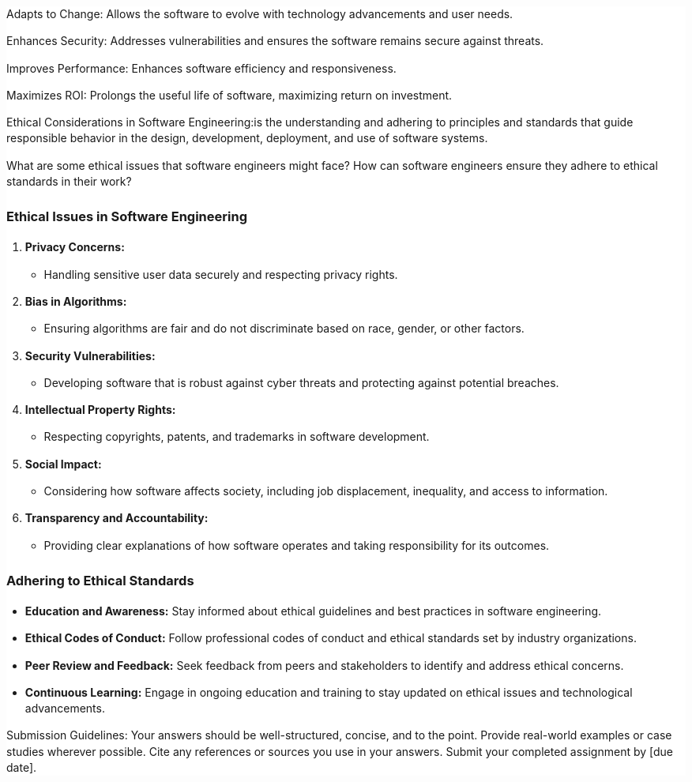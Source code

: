 Adapts to Change: Allows the software to evolve with technology advancements and user needs.

Enhances Security: Addresses vulnerabilities and ensures the software remains secure against threats.

Improves Performance: Enhances software efficiency and responsiveness.

Maximizes ROI: Prolongs the useful life of software, maximizing return on investment.

Ethical Considerations in Software Engineering:is the understanding and adhering to principles and standards that guide responsible behavior in the design, development, deployment, and use of software systems.

What are some ethical issues that software engineers might face? How can software engineers ensure they adhere to ethical standards in their work?

### Ethical Issues in Software Engineering

1. **Privacy Concerns:**
   - Handling sensitive user data securely and respecting privacy rights.
   
2. **Bias in Algorithms:**
   - Ensuring algorithms are fair and do not discriminate based on race, gender, or other factors.
   
3. **Security Vulnerabilities:**
   - Developing software that is robust against cyber threats and protecting against potential breaches.
   
4. **Intellectual Property Rights:**
   - Respecting copyrights, patents, and trademarks in software development.
   
5. **Social Impact:**
   - Considering how software affects society, including job displacement, inequality, and access to information.
   
6. **Transparency and Accountability:**
   - Providing clear explanations of how software operates and taking responsibility for its outcomes.

### Adhering to Ethical Standards

- **Education and Awareness:** Stay informed about ethical guidelines and best practices in software engineering.
  
- **Ethical Codes of Conduct:** Follow professional codes of conduct and ethical standards set by industry organizations.
  
- **Peer Review and Feedback:** Seek feedback from peers and stakeholders to identify and address ethical concerns.
  
- **Continuous Learning:** Engage in ongoing education and training to stay updated on ethical issues and technological advancements.


Submission Guidelines:
Your answers should be well-structured, concise, and to the point.
Provide real-world examples or case studies wherever possible.
Cite any references or sources you use in your answers.
Submit your completed assignment by [due date].
